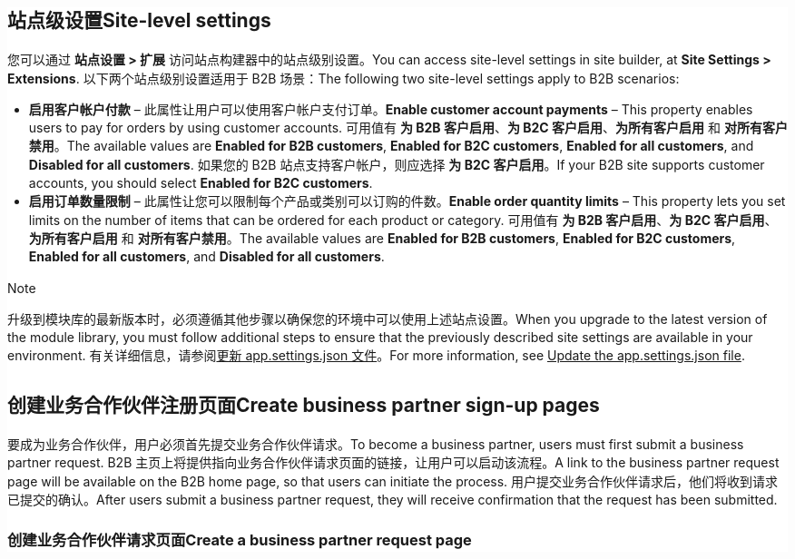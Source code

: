## <a name="site-level-settings"></a><span data-ttu-id="2ba08-113">站点级设置</span><span class="sxs-lookup"><span data-stu-id="2ba08-113">Site-level settings</span></span>

<span data-ttu-id="2ba08-114">您可以通过 **站点设置 \> 扩展** 访问站点构建器中的站点级别设置。</span><span class="sxs-lookup"><span data-stu-id="2ba08-114">You can access site-level settings in site builder, at **Site Settings \> Extensions**.</span></span> <span data-ttu-id="2ba08-115">以下两个站点级别设置适用于 B2B 场景：</span><span class="sxs-lookup"><span data-stu-id="2ba08-115">The following two site-level settings apply to B2B scenarios:</span></span>

- <span data-ttu-id="2ba08-116">**启用客户帐户付款** – 此属性让用户可以使用客户帐户支付订单。</span><span class="sxs-lookup"><span data-stu-id="2ba08-116">**Enable customer account payments** – This property enables users to pay for orders by using customer accounts.</span></span> <span data-ttu-id="2ba08-117">可用值有 **为 B2B 客户启用**、**为 B2C 客户启用**、**为所有客户启用** 和 **对所有客户禁用**。</span><span class="sxs-lookup"><span data-stu-id="2ba08-117">The available values are **Enabled for B2B customers**, **Enabled for B2C customers**, **Enabled for all customers**, and **Disabled for all customers**.</span></span> <span data-ttu-id="2ba08-118">如果您的 B2B 站点支持客户帐户，则应选择 **为 B2C 客户启用**。</span><span class="sxs-lookup"><span data-stu-id="2ba08-118">If your B2B site supports customer accounts, you should select **Enabled for B2C customers**.</span></span>
- <span data-ttu-id="2ba08-119">**启用订单数量限制** – 此属性让您可以限制每个产品或类别可以订购的件数。</span><span class="sxs-lookup"><span data-stu-id="2ba08-119">**Enable order quantity limits** – This property lets you set limits on the number of items that can be ordered for each product or category.</span></span> <span data-ttu-id="2ba08-120">可用值有 **为 B2B 客户启用**、**为 B2C 客户启用**、**为所有客户启用** 和 **对所有客户禁用**。</span><span class="sxs-lookup"><span data-stu-id="2ba08-120">The available values are **Enabled for B2B customers**, **Enabled for B2C customers**, **Enabled for all customers**, and **Disabled for all customers**.</span></span>

> [!NOTE]
> <span data-ttu-id="2ba08-121">升级到模块库的最新版本时，必须遵循其他步骤以确保您的环境中可以使用上述站点设置。</span><span class="sxs-lookup"><span data-stu-id="2ba08-121">When you upgrade to the latest version of the module library, you must follow additional steps to ensure that the previously described site settings are available in your environment.</span></span> <span data-ttu-id="2ba08-122">有关详细信息，请参阅[更新 app.settings.json 文件](../e-commerce-extensibility/sdk-updates.md#update-the-appsettingsjson-file)。</span><span class="sxs-lookup"><span data-stu-id="2ba08-122">For more information, see [Update the app.settings.json file](../e-commerce-extensibility/sdk-updates.md#update-the-appsettingsjson-file).</span></span>

## <a name="create-business-partner-sign-up-pages"></a><span data-ttu-id="2ba08-123">创建业务合作伙伴注册页面</span><span class="sxs-lookup"><span data-stu-id="2ba08-123">Create business partner sign-up pages</span></span>

<span data-ttu-id="2ba08-124">要成为业务合作伙伴，用户必须首先提交业务合作伙伴请求。</span><span class="sxs-lookup"><span data-stu-id="2ba08-124">To become a business partner, users must first submit a business partner request.</span></span> <span data-ttu-id="2ba08-125">B2B 主页上将提供指向业务合作伙伴请求页面的链接，让用户可以启动该流程。</span><span class="sxs-lookup"><span data-stu-id="2ba08-125">A link to the business partner request page will be available on the B2B home page, so that users can initiate the process.</span></span> <span data-ttu-id="2ba08-126">用户提交业务合作伙伴请求后，他们将收到请求已提交的确认。</span><span class="sxs-lookup"><span data-stu-id="2ba08-126">After users submit a business partner request, they will receive confirmation that the request has been submitted.</span></span> 

### <a name="create-a-business-partner-request-page"></a><span data-ttu-id="2ba08-127">创建业务合作伙伴请求页面</span><span class="sxs-lookup"><span data-stu-id="2ba08-127">Create a business partner request page</span></span>

